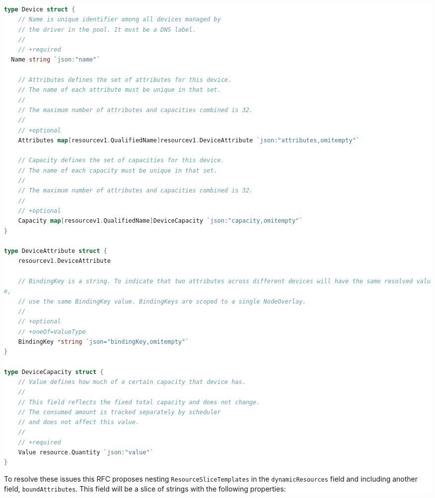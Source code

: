```go
type Device struct {
	// Name is unique identifier among all devices managed by
	// the driver in the pool. It must be a DNS label.
	//
	// +required
  Name string `json:"name"`

	// Attributes defines the set of attributes for this device.
	// The name of each attribute must be unique in that set.
	//
	// The maximum number of attributes and capacities combined is 32.
	//
	// +optional
	Attributes map[resourcev1.QualifiedName]resourcev1.DeviceAttribute `json:"attributes,omitempty"`

	// Capacity defines the set of capacities for this device.
	// The name of each capacity must be unique in that set.
	//
	// The maximum number of attributes and capacities combined is 32.
	//
	// +optional
	Capacity map[resourcev1.QualifiedName]DeviceCapacity `json:"capacity,omitempty"`
}

type DeviceAttribute struct {
	resourcev1.DeviceAttribute

	// BindingKey is a string. To indicate that two attributes across different devices will have the same resolved value,
	// use the same BindingKey value. BindingKeys are scoped to a single NodeOverlay.
	//
	// +optional
	// +oneOf=ValueType
	BindingKey *string `json="bindingKey,omitempty"`
}

type DeviceCapacity struct {
	// Value defines how much of a certain capacity that device has.
	//
	// This field reflects the fixed total capacity and does not change.
	// The consumed amount is tracked separately by scheduler
	// and does not affect this value.
	//
	// +required
	Value resource.Quantity `json:"value"`
}
```

To resolve these issues this RFC proposes nesting `ResourceSliceTemplates` in the `dynamicResources` field and including
another field, `boundAttributes`. This field will be a slice of strings with the following properties:
